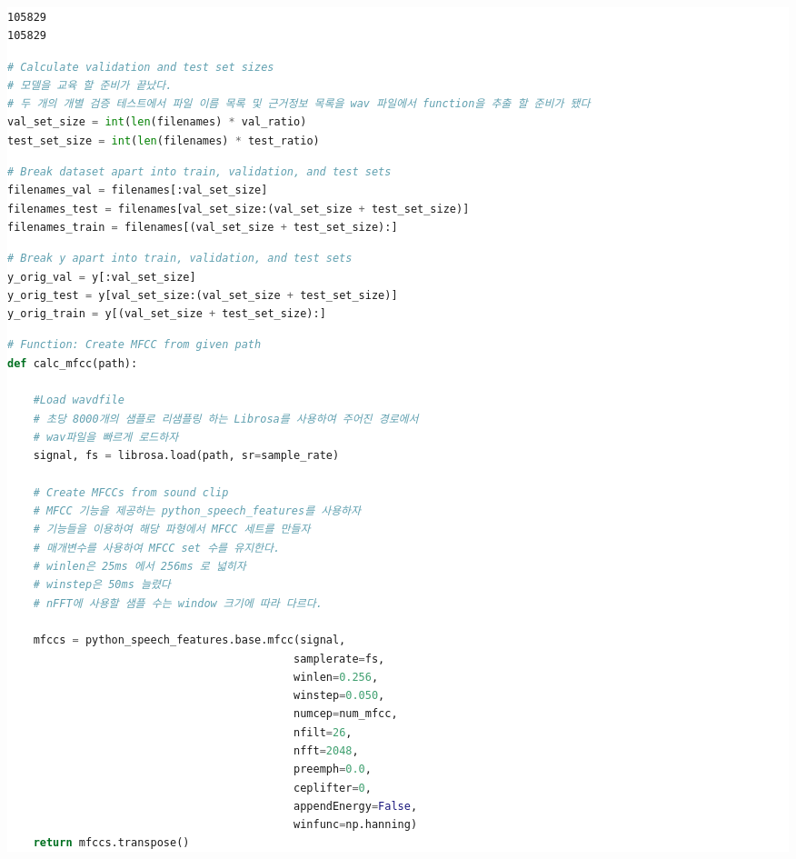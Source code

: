     105829
    105829
    


```python
# Calculate validation and test set sizes
# 모델을 교육 할 준비가 끝났다.
# 두 개의 개별 검증 테스트에서 파일 이름 목록 및 근거정보 목록을 wav 파일에서 function을 추출 할 준비가 됐다
val_set_size = int(len(filenames) * val_ratio)
test_set_size = int(len(filenames) * test_ratio)
```


```python
# Break dataset apart into train, validation, and test sets
filenames_val = filenames[:val_set_size]
filenames_test = filenames[val_set_size:(val_set_size + test_set_size)]
filenames_train = filenames[(val_set_size + test_set_size):]
```


```python
# Break y apart into train, validation, and test sets
y_orig_val = y[:val_set_size]
y_orig_test = y[val_set_size:(val_set_size + test_set_size)]
y_orig_train = y[(val_set_size + test_set_size):]
```


```python
# Function: Create MFCC from given path
def calc_mfcc(path):
    
    #Load wavdfile
    # 초당 8000개의 샘플로 리샘플링 하는 Librosa를 사용하여 주어진 경로에서
    # wav파일을 빠르게 로드하자
    signal, fs = librosa.load(path, sr=sample_rate)
    
    # Create MFCCs from sound clip
    # MFCC 기능을 제공하는 python_speech_features를 사용하자
    # 기능들을 이용하여 해당 파형에서 MFCC 세트를 만들자 
    # 매개변수를 사용하여 MFCC set 수를 유지한다.
    # winlen은 25ms 에서 256ms 로 넓히자
    # winstep은 50ms 늘렸다
    # nFFT에 사용할 샘플 수는 window 크기에 따라 다르다.
    
    mfccs = python_speech_features.base.mfcc(signal,
                                            samplerate=fs,
                                            winlen=0.256,
                                            winstep=0.050,
                                            numcep=num_mfcc,
                                            nfilt=26,
                                            nfft=2048,
                                            preemph=0.0,
                                            ceplifter=0,
                                            appendEnergy=False,
                                            winfunc=np.hanning)
    return mfccs.transpose()
```
